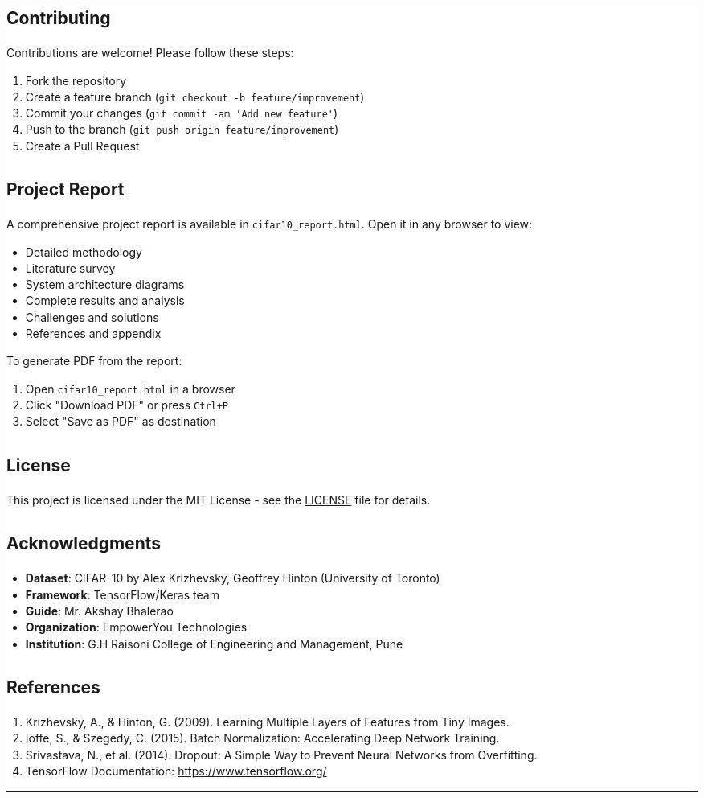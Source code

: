 ## Contributing

Contributions are welcome! Please follow these steps:

1. Fork the repository
2. Create a feature branch (`git checkout -b feature/improvement`)
3. Commit your changes (`git commit -am 'Add new feature'`)
4. Push to the branch (`git push origin feature/improvement`)
5. Create a Pull Request

## Project Report

A comprehensive project report is available in `cifar10_report.html`. Open it in any browser to view:

- Detailed methodology
- Literature survey
- System architecture diagrams
- Complete results and analysis
- Challenges and solutions
- References and appendix

To generate PDF from the report:
1. Open `cifar10_report.html` in a browser
2. Click "Download PDF" or press `Ctrl+P`
3. Select "Save as PDF" as destination

## License

This project is licensed under the MIT License - see the [LICENSE](LICENSE) file for details.

## Acknowledgments

- **Dataset**: CIFAR-10 by Alex Krizhevsky, Geoffrey Hinton (University of Toronto)
- **Framework**: TensorFlow/Keras team
- **Guide**: Mr. Akshay Bhalerao
- **Organization**: EmpowerYou Technologies
- **Institution**: G.H Raisoni College of Engineering and Management, Pune







## References

1. Krizhevsky, A., & Hinton, G. (2009). Learning Multiple Layers of Features from Tiny Images.
2. Ioffe, S., & Szegedy, C. (2015). Batch Normalization: Accelerating Deep Network Training.
3. Srivastava, N., et al. (2014). Dropout: A Simple Way to Prevent Neural Networks from Overfitting.
4. TensorFlow Documentation: https://www.tensorflow.org/

---

